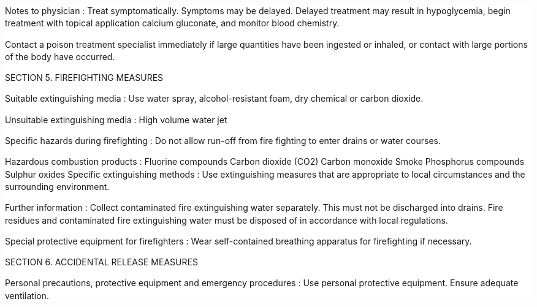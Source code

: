 Notes to physician 
: Treat symptomatically.  Symptoms may be delayed. 
Delayed treatment may result in hypoglycemia, begin 
treatment with topical application calcium gluconate, and 
monitor blood chemistry. 
 
Contact a poison treatment specialist immediately if large 
quantities have been ingested or inhaled, or contact with large 
portions of the body have occurred. 
 
 
 
 
SECTION 5. FIREFIGHTING MEASURES 
 
Suitable extinguishing media 
: Use water spray, alcohol-resistant foam, dry chemical or 
carbon dioxide. 
 
Unsuitable extinguishing 
media 
: High volume water jet 
 
 
Specific hazards during 
firefighting 
: Do not allow run-off from fire fighting to enter drains or water 
courses. 
 
 
Hazardous combustion 
products 
:  Fluorine compounds 
Carbon dioxide (CO2) 
Carbon monoxide 
Smoke 
Phosphorus compounds 
Sulphur oxides 
Specific extinguishing 
methods 
: Use extinguishing measures that are appropriate to local 
circumstances and the surrounding environment. 
 
Further information 
: Collect contaminated fire extinguishing water separately. This 
must not be discharged into drains. 
Fire residues and contaminated fire extinguishing water must 
be disposed of in accordance with local regulations. 
 
Special protective equipment 
for firefighters 
: Wear self-contained breathing apparatus for firefighting if 
necessary. 
 
 
SECTION 6. ACCIDENTAL RELEASE MEASURES 
 
Personal precautions, 
protective equipment and 
emergency procedures 
: Use personal protective equipment. 
Ensure adequate ventilation. 
 